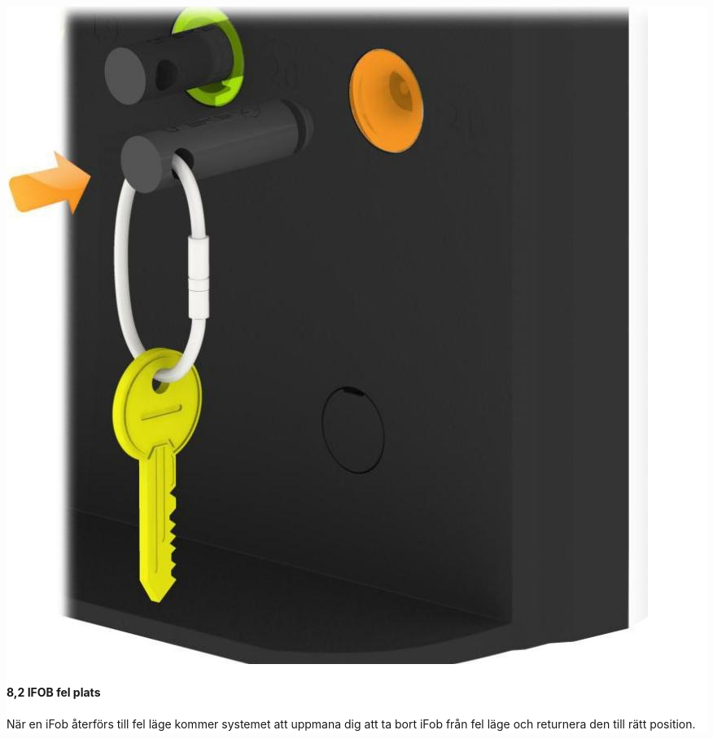 ![](_page_19_Picture_7.jpeg)

#### 8,2 IFOB fel plats

När en iFob återförs till fel läge kommer systemet att uppmana dig att ta bort iFob från fel läge och returnera den till rätt position.

